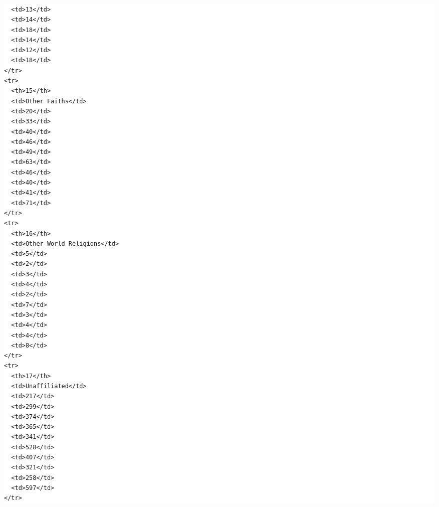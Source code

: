       <td>13</td>
      <td>14</td>
      <td>18</td>
      <td>14</td>
      <td>12</td>
      <td>18</td>
    </tr>
    <tr>
      <th>15</th>
      <td>Other Faiths</td>
      <td>20</td>
      <td>33</td>
      <td>40</td>
      <td>46</td>
      <td>49</td>
      <td>63</td>
      <td>46</td>
      <td>40</td>
      <td>41</td>
      <td>71</td>
    </tr>
    <tr>
      <th>16</th>
      <td>Other World Religions</td>
      <td>5</td>
      <td>2</td>
      <td>3</td>
      <td>4</td>
      <td>2</td>
      <td>7</td>
      <td>3</td>
      <td>4</td>
      <td>4</td>
      <td>8</td>
    </tr>
    <tr>
      <th>17</th>
      <td>Unaffiliated</td>
      <td>217</td>
      <td>299</td>
      <td>374</td>
      <td>365</td>
      <td>341</td>
      <td>528</td>
      <td>407</td>
      <td>321</td>
      <td>258</td>
      <td>597</td>
    </tr>
  </tbody>
</table>
</div>
